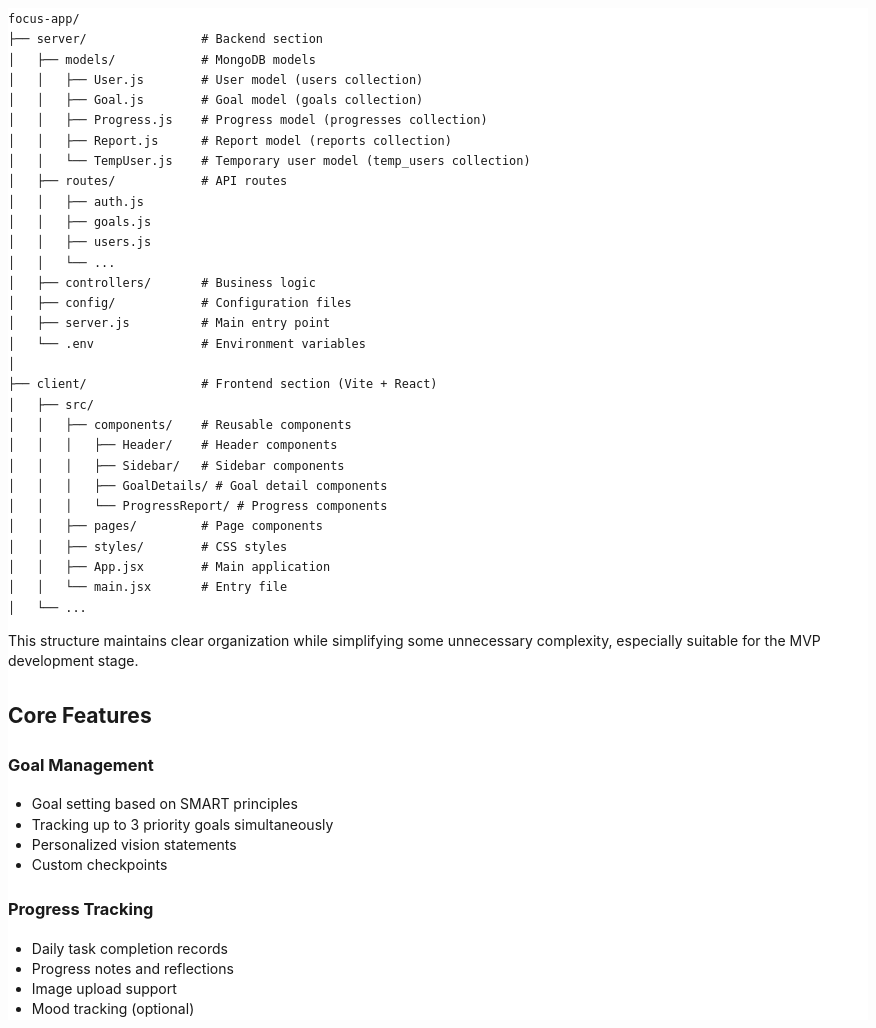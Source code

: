 ```
focus-app/
├── server/                # Backend section
│   ├── models/            # MongoDB models
│   │   ├── User.js        # User model (users collection)
│   │   ├── Goal.js        # Goal model (goals collection)
│   │   ├── Progress.js    # Progress model (progresses collection)
│   │   ├── Report.js      # Report model (reports collection)
│   │   └── TempUser.js    # Temporary user model (temp_users collection)
│   ├── routes/            # API routes
│   │   ├── auth.js
│   │   ├── goals.js
│   │   ├── users.js
│   │   └── ...
│   ├── controllers/       # Business logic
│   ├── config/            # Configuration files
│   ├── server.js          # Main entry point
│   └── .env               # Environment variables
│
├── client/                # Frontend section (Vite + React)
│   ├── src/
│   │   ├── components/    # Reusable components
│   │   │   ├── Header/    # Header components
│   │   │   ├── Sidebar/   # Sidebar components
│   │   │   ├── GoalDetails/ # Goal detail components
│   │   │   └── ProgressReport/ # Progress components
│   │   ├── pages/         # Page components
│   │   ├── styles/        # CSS styles
│   │   ├── App.jsx        # Main application
│   │   └── main.jsx       # Entry file
│   └── ...
```

This structure maintains clear organization while simplifying some unnecessary complexity, especially suitable for the MVP development stage.

## Core Features

### Goal Management

- Goal setting based on SMART principles
- Tracking up to 3 priority goals simultaneously
- Personalized vision statements
- Custom checkpoints

### Progress Tracking

- Daily task completion records
- Progress notes and reflections
- Image upload support
- Mood tracking (optional)
